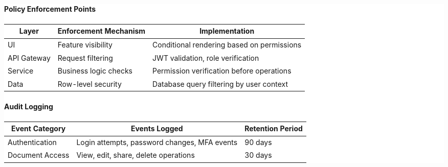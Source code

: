 #### Policy Enforcement Points

| Layer | Enforcement Mechanism | Implementation |
|-------|----------------------|----------------|
| UI | Feature visibility | Conditional rendering based on permissions |
| API Gateway | Request filtering | JWT validation, role verification |
| Service | Business logic checks | Permission verification before operations |
| Data | Row-level security | Database query filtering by user context |

#### Audit Logging

| Event Category | Events Logged | Retention Period |
|----------------|---------------|------------------|
| Authentication | Login attempts, password changes, MFA events | 90 days |
| Document Access | View, edit, share, delete operations | 30 days |
